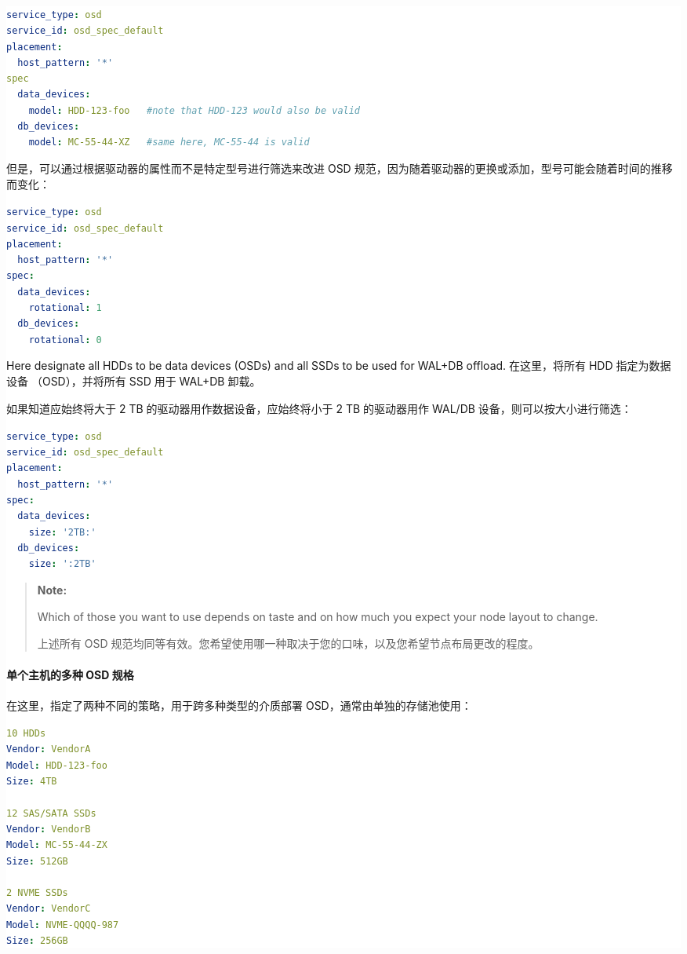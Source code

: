 ```yaml
service_type: osd
service_id: osd_spec_default
placement:
  host_pattern: '*'
spec
  data_devices:
    model: HDD-123-foo   #note that HDD-123 would also be valid
  db_devices:
    model: MC-55-44-XZ   #same here, MC-55-44 is valid
```

但是，可以通过根据驱动器的属性而不是特定型号进行筛选来改进 OSD 规范，因为随着驱动器的更换或添加，型号可能会随着时间的推移而变化：

```yaml
service_type: osd
service_id: osd_spec_default
placement:
  host_pattern: '*'
spec:
  data_devices:
    rotational: 1
  db_devices:
    rotational: 0
```

Here designate all HDDs to be data devices (OSDs) and all SSDs to be used for WAL+DB offload.
在这里，将所有 HDD 指定为数据设备 （OSD），并将所有 SSD 用于 WAL+DB 卸载。

如果知道应始终将大于 2 TB 的驱动器用作数据设备，应始终将小于 2 TB 的驱动器用作 WAL/DB 设备，则可以按大小进行筛选：

```yaml
service_type: osd
service_id: osd_spec_default
placement:
  host_pattern: '*'
spec:
  data_devices:
    size: '2TB:'
  db_devices:
    size: ':2TB'
```

> **Note:**
>
> Which of those you want  to use depends on taste and on how much you expect your node layout to  change.
>
> 上述所有 OSD 规范均同等有效。您希望使用哪一种取决于您的口味，以及您希望节点布局更改的程度。

#### 单个主机的多种 OSD 规格

在这里，指定了两种不同的策略，用于跨多种类型的介质部署 OSD，通常由单独的存储池使用：

```yaml
10 HDDs
Vendor: VendorA
Model: HDD-123-foo
Size: 4TB

12 SAS/SATA SSDs
Vendor: VendorB
Model: MC-55-44-ZX
Size: 512GB

2 NVME SSDs
Vendor: VendorC
Model: NVME-QQQQ-987
Size: 256GB
```